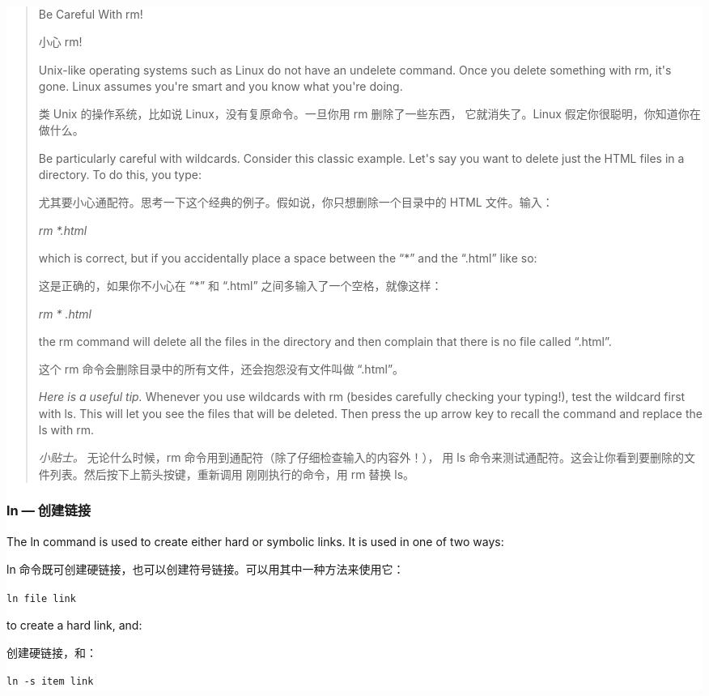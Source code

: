 > Be Careful With rm!
>
> 小心 rm!
>
> Unix-like operating systems such as Linux do not have an undelete command.
Once you delete something with rm, it's gone. Linux assumes you're smart and
you know what you're doing.
>
> 类 Unix 的操作系统，比如说 Linux，没有复原命令。一旦你用 rm 删除了一些东西，
它就消失了。Linux 假定你很聪明，你知道你在做什么。
>
> Be particularly careful with wildcards. Consider this classic example.
Let's say you want to delete just the HTML files in a directory.
To do this, you type:
>
> 尤其要小心通配符。思考一下这个经典的例子。假如说，你只想删除一个目录中的 HTML
文件。输入：
>
>  _rm *.html_
>
> which is correct, but if you accidentally place a space between the “*” and the “.html” like so:
>
> 这是正确的，如果你不小心在 “*” 和 “.html” 之间多输入了一个空格，就像这样：
>
>  _rm * .html_
>
> the rm command will delete all the files in the directory
and then complain that there is no file called “.html”.
>
> 这个 rm 命令会删除目录中的所有文件，还会抱怨没有文件叫做 “.html”。
>
> _Here is a useful tip._ Whenever you use wildcards with rm (besides carefully
checking your typing!), test the wildcard first with ls. This will let you see the
files that will be deleted. Then press the up arrow key to recall the command and
replace the ls with rm.
>
> _小贴士。_ 无论什么时候，rm 命令用到通配符（除了仔细检查输入的内容外！），
用 ls 命令来测试通配符。这会让你看到要删除的文件列表。然后按下上箭头按键，重新调用
刚刚执行的命令，用 rm 替换 ls。

### ln — 创建链接

The ln command is used to create either hard or symbolic links. It is used in one of two
ways:

ln 命令既可创建硬链接，也可以创建符号链接。可以用其中一种方法来使用它：

    ln file link

to create a hard link, and:

创建硬链接，和：

    ln -s item link
